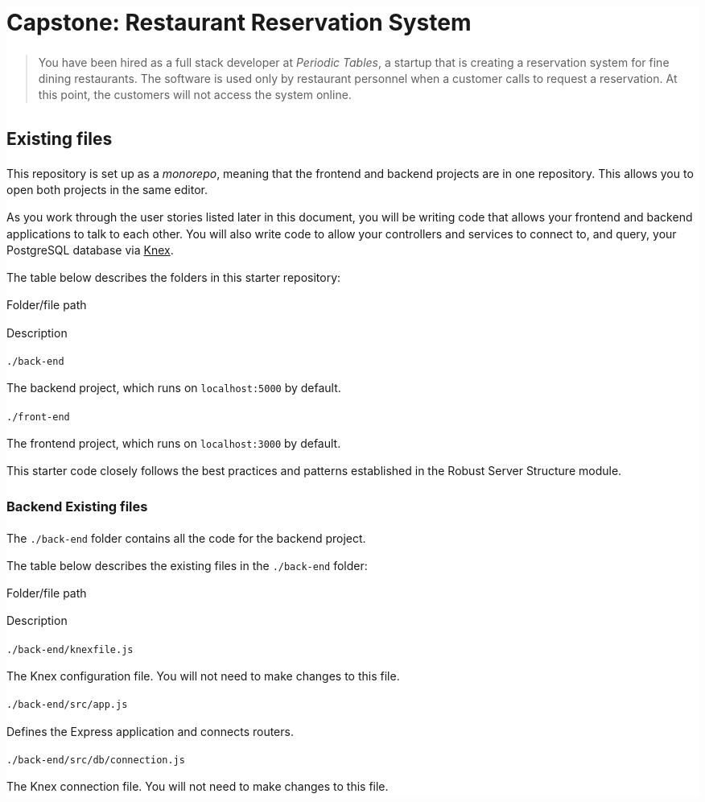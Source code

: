 
# Capstone: Restaurant Reservation System

> You have been hired as a full stack developer at  _Periodic Tables_, a startup that is creating a reservation system for fine dining restaurants. The software is used only by restaurant personnel when a customer calls to request a reservation. At this point, the customers will not access the system online.

## [](https://github.com/DebTheDev/potential-octo-sniffle#existing-files)Existing files

This repository is set up as a  _monorepo_, meaning that the frontend and backend projects are in one repository. This allows you to open both projects in the same editor.

As you work through the user stories listed later in this document, you will be writing code that allows your frontend and backend applications to talk to each other. You will also write code to allow your controllers and services to connect to, and query, your PostgreSQL database via  [Knex](http://knexjs.org/).

The table below describes the folders in this starter repository:

Folder/file path

Description

`./back-end`

The backend project, which runs on  `localhost:5000`  by default.

`./front-end`

The frontend project, which runs on  `localhost:3000`  by default.

This starter code closely follows the best practices and patterns established in the Robust Server Structure module.

### [](https://github.com/DebTheDev/potential-octo-sniffle#backend-existing-files)Backend Existing files

The  `./back-end`  folder contains all the code for the backend project.

The table below describes the existing files in the  `./back-end`  folder:

Folder/file path

Description

`./back-end/knexfile.js`

The Knex configuration file. You will not need to make changes to this file.

`./back-end/src/app.js`

Defines the Express application and connects routers.

`./back-end/src/db/connection.js`

The Knex connection file. You will not need to make changes to this file.
